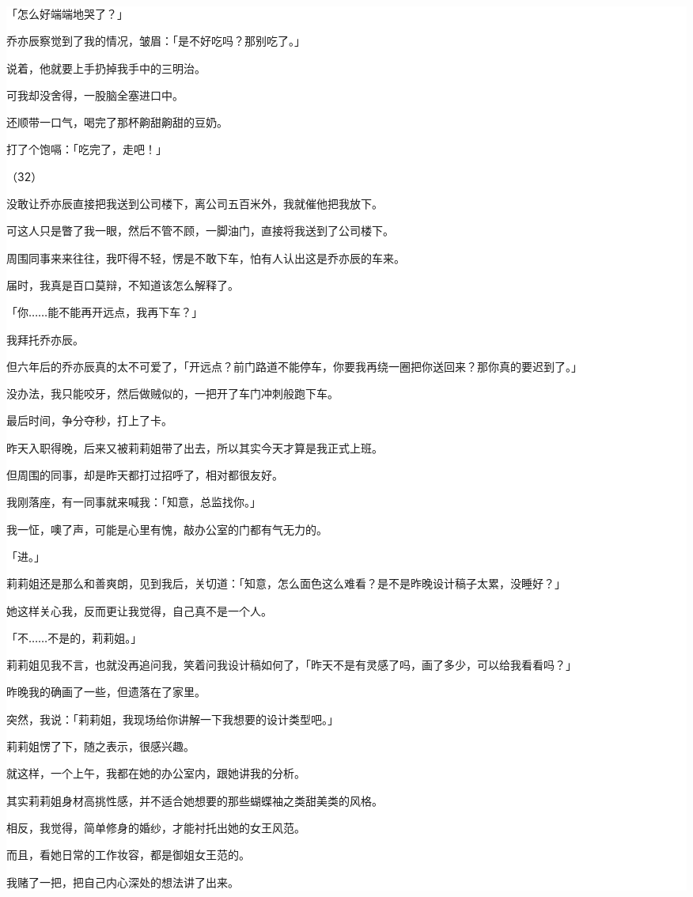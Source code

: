 「怎么好端端地哭了？」

乔亦辰察觉到了我的情况，皱眉：「是不好吃吗？那别吃了。」

说着，他就要上手扔掉我手中的三明治。

可我却没舍得，一股脑全塞进口中。

还顺带一口气，喝完了那杯齁甜齁甜的豆奶。

打了个饱嗝：「吃完了，走吧！」

（32）

没敢让乔亦辰直接把我送到公司楼下，离公司五百米外，我就催他把我放下。

可这人只是瞥了我一眼，然后不管不顾，一脚油门，直接将我送到了公司楼下。

周围同事来来往往，我吓得不轻，愣是不敢下车，怕有人认出这是乔亦辰的车来。

届时，我真是百口莫辩，不知道该怎么解释了。

「你……能不能再开远点，我再下车？」

我拜托乔亦辰。

但六年后的乔亦辰真的太不可爱了，「开远点？前门路道不能停车，你要我再绕一圈把你送回来？那你真的要迟到了。」

没办法，我只能咬牙，然后做贼似的，一把开了车门冲刺般跑下车。

最后时间，争分夺秒，打上了卡。

昨天入职得晚，后来又被莉莉姐带了出去，所以其实今天才算是我正式上班。

但周围的同事，却是昨天都打过招呼了，相对都很友好。

我刚落座，有一同事就来喊我：「知意，总监找你。」

我一怔，噢了声，可能是心里有愧，敲办公室的门都有气无力的。

「进。」

莉莉姐还是那么和善爽朗，见到我后，关切道：「知意，怎么面色这么难看？是不是昨晚设计稿子太累，没睡好？」

她这样关心我，反而更让我觉得，自己真不是一个人。

「不……不是的，莉莉姐。」

莉莉姐见我不言，也就没再追问我，笑着问我设计稿如何了，「昨天不是有灵感了吗，画了多少，可以给我看看吗？」

昨晚我的确画了一些，但遗落在了家里。

突然，我说：「莉莉姐，我现场给你讲解一下我想要的设计类型吧。」

莉莉姐愣了下，随之表示，很感兴趣。

就这样，一个上午，我都在她的办公室内，跟她讲我的分析。

其实莉莉姐身材高挑性感，并不适合她想要的那些蝴蝶袖之类甜美类的风格。

相反，我觉得，简单修身的婚纱，才能衬托出她的女王风范。

而且，看她日常的工作妆容，都是御姐女王范的。

我赌了一把，把自己内心深处的想法讲了出来。
